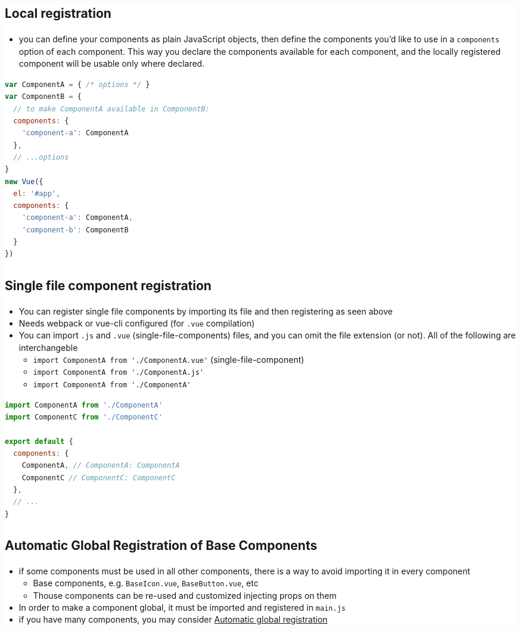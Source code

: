 ## Local registration

* you can define your components as plain JavaScript objects, then define the components you’d like to use in a `components` option of each component. This way you declare the components available for each component, and the locally registered component will be usable only where declared.

```js
var ComponentA = { /* options */ }
var ComponentB = {
  // to make ComponentA available in ComponentB:
  components: {
    'component-a': ComponentA
  },
  // ...options
}
new Vue({
  el: '#app',
  components: {
    'component-a': ComponentA,
    'component-b': ComponentB
  }
})
```

## Single file component registration

* You can register single file components by importing its file and then registering as seen above 
* Needs webpack or vue-cli configured (for `.vue` compilation)
* You can import `.js` and `.vue` (single-file-components) files, and you can omit the file extension (or not). All of the following are interchangeble 
  * `import ComponentA from './ComponentA.vue'` (single-file-component)
  * `import ComponentA from './ComponentA.js'`
  * `import ComponentA from './ComponentA'`

```js
import ComponentA from './ComponentA'
import ComponentC from './ComponentC'

export default {
  components: {
    ComponentA, // ComponentA: ComponentA
    ComponentC // ComponentC: ComponentC
  },
  // ...
}
```

## Automatic Global Registration of Base Components

* if some components must be used in all other components, there is a way to avoid importing it in every component
  * Base components, e.g. `BaseIcon.vue`, `BaseButton.vue`, etc
  * Thouse components can be re-used and customized injecting props on them
* In order to make a component global, it must be imported and registered in `main.js`
* if you have many components, you may consider [Automatic global registration](https://vuejs.org/v2/guide/components-registration.html#Automatic-Global-Registration-of-Base-Components)
